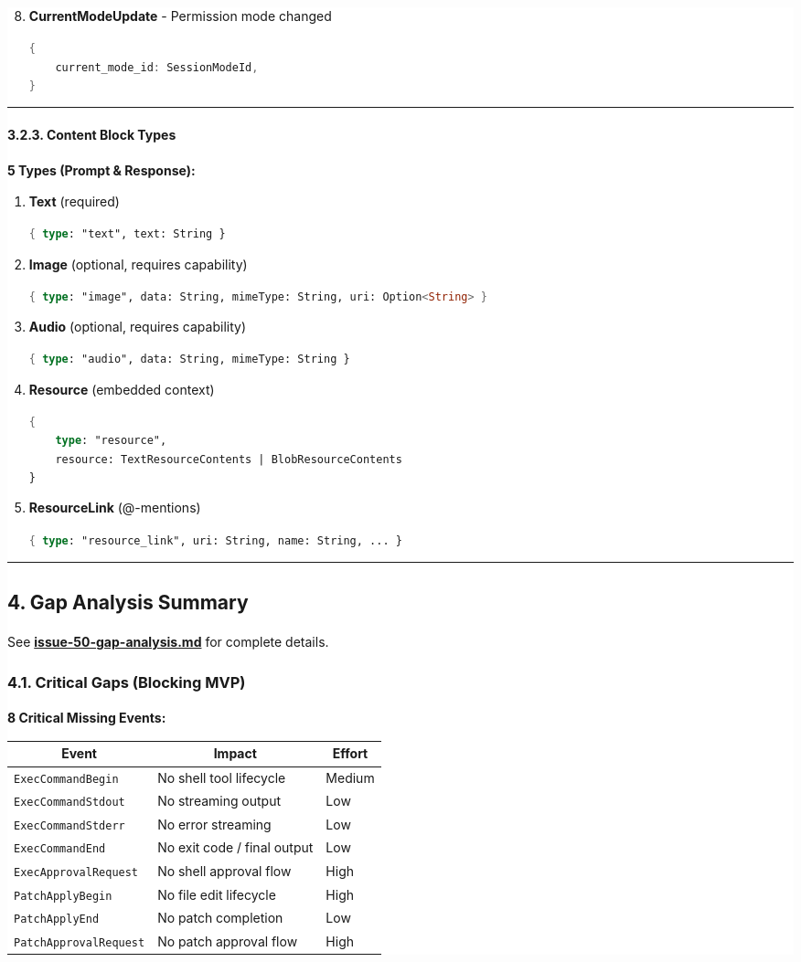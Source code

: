 8. **CurrentModeUpdate** - Permission mode changed

   ```rust
   {
       current_mode_id: SessionModeId,
   }
   ```

---

#### 3.2.3. Content Block Types

**5 Types (Prompt & Response):**

1. **Text** (required)

   ```rust
   { type: "text", text: String }
   ```

2. **Image** (optional, requires capability)

   ```rust
   { type: "image", data: String, mimeType: String, uri: Option<String> }
   ```

3. **Audio** (optional, requires capability)

   ```rust
   { type: "audio", data: String, mimeType: String }
   ```

4. **Resource** (embedded context)

   ```rust
   {
       type: "resource",
       resource: TextResourceContents | BlobResourceContents
   }
   ```

5. **ResourceLink** (@-mentions)

   ```rust
   { type: "resource_link", uri: String, name: String, ... }
   ```

---

## 4. Gap Analysis Summary

See **[issue-50-gap-analysis.md](./issue-50-gap-analysis.md)** for complete details.

### 4.1. Critical Gaps (Blocking MVP)

**8 Critical Missing Events:**

| Event | Impact | Effort |
|-------|--------|--------|
| `ExecCommandBegin` | No shell tool lifecycle | Medium |
| `ExecCommandStdout` | No streaming output | Low |
| `ExecCommandStderr` | No error streaming | Low |
| `ExecCommandEnd` | No exit code / final output | Low |
| `ExecApprovalRequest` | No shell approval flow | High |
| `PatchApplyBegin` | No file edit lifecycle | High |
| `PatchApplyEnd` | No patch completion | Low |
| `PatchApprovalRequest` | No patch approval flow | High |